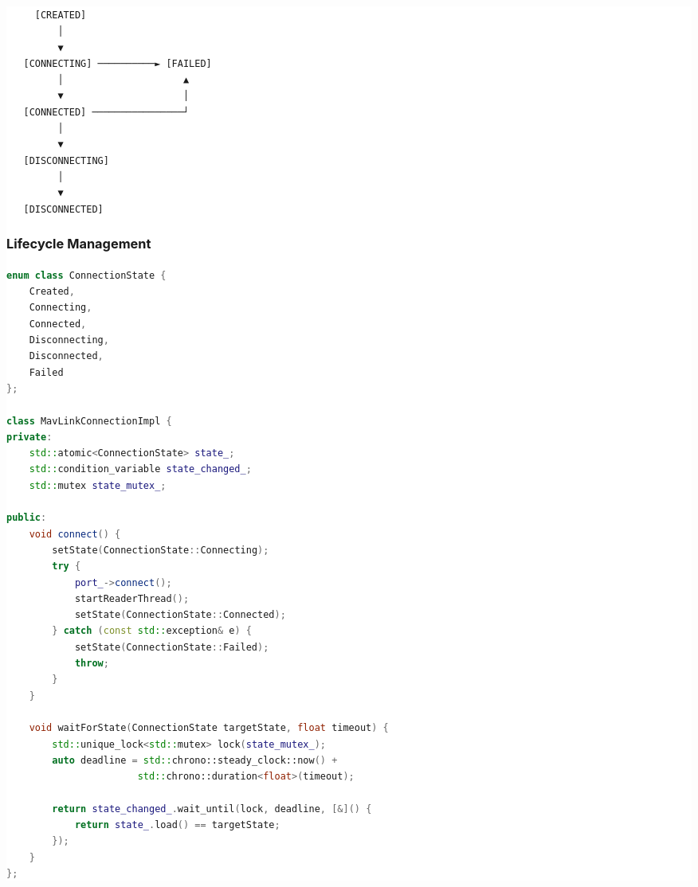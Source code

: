 ```
     [CREATED]
         │
         ▼
   [CONNECTING] ──────────► [FAILED]
         │                     ▲
         ▼                     │
   [CONNECTED] ────────────────┘
         │
         ▼
   [DISCONNECTING]
         │
         ▼
   [DISCONNECTED]
```

### Lifecycle Management

```cpp
enum class ConnectionState {
    Created,
    Connecting,
    Connected,
    Disconnecting,
    Disconnected,
    Failed
};

class MavLinkConnectionImpl {
private:
    std::atomic<ConnectionState> state_;
    std::condition_variable state_changed_;
    std::mutex state_mutex_;
    
public:
    void connect() {
        setState(ConnectionState::Connecting);
        try {
            port_->connect();
            startReaderThread();
            setState(ConnectionState::Connected);
        } catch (const std::exception& e) {
            setState(ConnectionState::Failed);
            throw;
        }
    }
    
    void waitForState(ConnectionState targetState, float timeout) {
        std::unique_lock<std::mutex> lock(state_mutex_);
        auto deadline = std::chrono::steady_clock::now() + 
                       std::chrono::duration<float>(timeout);
        
        return state_changed_.wait_until(lock, deadline, [&]() {
            return state_.load() == targetState;
        });
    }
};
```
